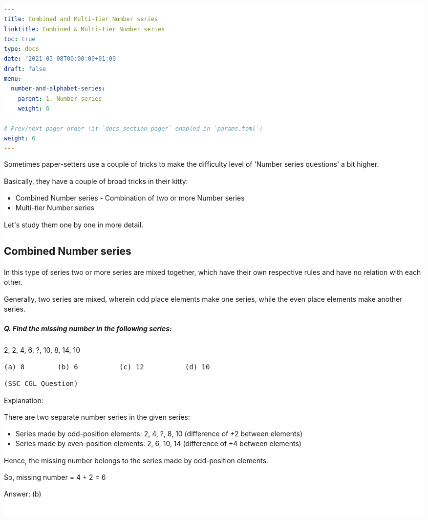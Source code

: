 ```yaml
---
title: Combined and Multi-tier Number series
linktitle: Combined & Multi-tier Number series
toc: true
type: docs
date: "2021-03-08T00:00:00+01:00"
draft: false
menu:
  number-and-alphabet-series:
    parent: 1. Number series
    weight: 6

# Prev/next pager order (if `docs_section_pager` enabled in `params.toml`)
weight: 6
---
```


Sometimes paper-setters use a couple of tricks to make the difficulty level of 'Number series questions' a bit higher. 

Basically, they have a couple of broad tricks in their kitty:
* Combined Number series - Combination of two or more Number series
* Multi-tier Number series 

Let's study them one by one in more detail. 

## Combined Number series

In this type of series two or more series are mixed together, which have their own respective rules and have no relation with each other.

Generally, two series are mixed, wherein odd place elements make one series, while the even place elements make another series.

##### Q. Find the missing number in the following series: <br>
2, 2, 4, 6, ?, 10, 8, 14, 10
<pre>(a) 8        (b) 6          (c) 12          (d) 10</pre>
<pre>(SSC CGL Question)</pre>

Explanation:<br>
<div class="Exp">

There are two separate number series in the given series:
* Series made by odd-position elements: 2, 4, ?, 8, 10 (difference of +2 between elements)
* Series made by even-position elements: 2, 6, 10, 14 (difference of +4 between elements)

Hence, the missing number belongs to the series made by odd-position elements. 

So, missing number = 4 + 2 = 6

Answer: (b)
</div> <br>
